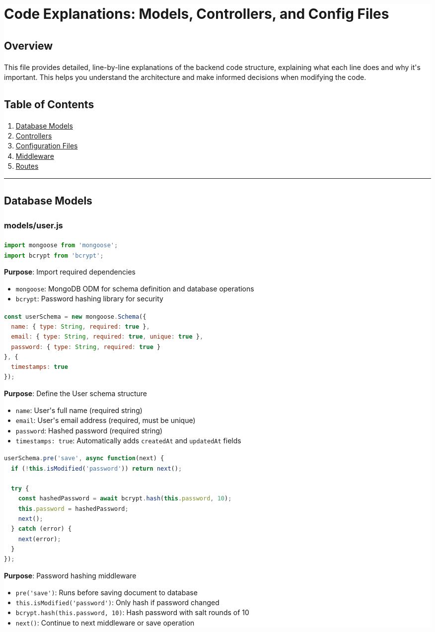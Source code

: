# Code Explanations: Models, Controllers, and Config Files

## Overview
This file provides detailed, line-by-line explanations of the backend code structure, explaining what each line does and why it's important. This helps you understand the architecture and make informed decisions when modifying the code.

## Table of Contents
1. [Database Models](#database-models)
2. [Controllers](#controllers)
3. [Configuration Files](#configuration-files)
4. [Middleware](#middleware)
5. [Routes](#routes)

---

## Database Models

### models/user.js

```javascript
import mongoose from 'mongoose';
import bcrypt from 'bcrypt';
```
**Purpose**: Import required dependencies
- `mongoose`: MongoDB ODM for schema definition and database operations
- `bcrypt`: Password hashing library for security

```javascript
const userSchema = new mongoose.Schema({
  name: { type: String, required: true },
  email: { type: String, required: true, unique: true },
  password: { type: String, required: true }
}, {
  timestamps: true
});
```
**Purpose**: Define the User schema structure
- `name`: User's full name (required string)
- `email`: User's email address (required, must be unique)
- `password`: Hashed password (required string)
- `timestamps: true`: Automatically adds `createdAt` and `updatedAt` fields

```javascript
userSchema.pre('save', async function(next) {
  if (!this.isModified('password')) return next();
  
  try {
    const hashedPassword = await bcrypt.hash(this.password, 10);
    this.password = hashedPassword;
    next();
  } catch (error) {
    next(error);
  }
});
```
**Purpose**: Password hashing middleware
- `pre('save')`: Runs before saving document to database
- `this.isModified('password')`: Only hash if password changed
- `bcrypt.hash(this.password, 10)`: Hash password with salt rounds of 10
- `next()`: Continue to next middleware or save operation
